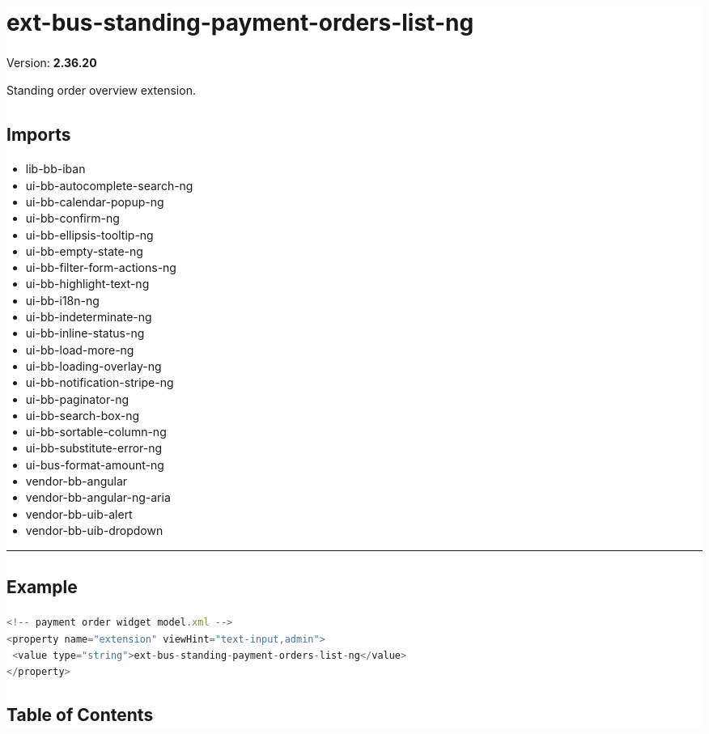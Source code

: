 # ext-bus-standing-payment-orders-list-ng


Version: **2.36.20**

Standing order overview extension.

## Imports

* lib-bb-iban
* ui-bb-autocomplete-search-ng
* ui-bb-calendar-popup-ng
* ui-bb-confirm-ng
* ui-bb-ellipsis-tooltip-ng
* ui-bb-empty-state-ng
* ui-bb-filter-form-actions-ng
* ui-bb-highlight-text-ng
* ui-bb-i18n-ng
* ui-bb-indeterminate-ng
* ui-bb-inline-status-ng
* ui-bb-load-more-ng
* ui-bb-loading-overlay-ng
* ui-bb-notification-stripe-ng
* ui-bb-paginator-ng
* ui-bb-search-box-ng
* ui-bb-sortable-column-ng
* ui-bb-substitute-error-ng
* ui-bus-format-amount-ng
* vendor-bb-angular
* vendor-bb-angular-ng-aria
* vendor-bb-uib-alert
* vendor-bb-uib-dropdown

---

## Example

```javascript
<!-- payment order widget model.xml -->
<property name="extension" viewHint="text-input,admin">
 <value type="string">ext-bus-standing-payment-orders-list-ng</value>
</property>
```

## Table of Contents